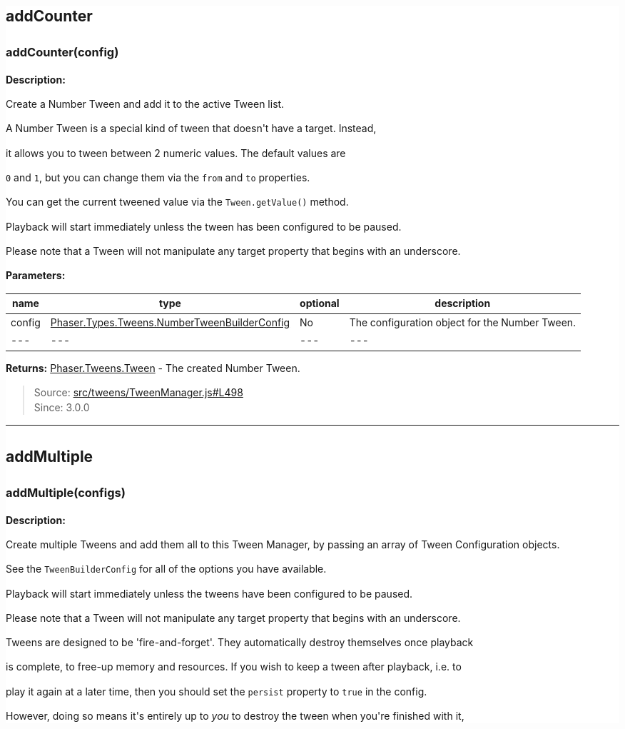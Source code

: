 
## addCounter

### <instance> addCounter(config)

**Description:**

Create a Number Tween and add it to the active Tween list.

A Number Tween is a special kind of tween that doesn't have a target. Instead,

it allows you to tween between 2 numeric values. The default values are

`0` and `1`, but you can change them via the `from` and `to` properties.

You can get the current tweened value via the `Tween.getValue()` method.

Playback will start immediately unless the tween has been configured to be paused.

Please note that a Tween will not manipulate any target property that begins with an underscore.

**Parameters:**

| name | type | optional | description |
| --- | --- | --- | --- |
| config | [Phaser.Types.Tweens.NumberTweenBuilderConfig](../typedef/types-tweens.md) | No | The configuration object for the Number Tween. |
| --- | --- | --- | --- |

**Returns:** [Phaser.Tweens.Tween](tweens-tween.md) - The created Number Tween.

> Source: [src/tweens/TweenManager.js#L498](https://github.com/phaserjs/phaser/blob/v3.87.0/src/tweens/TweenManager.js#L498)  
> Since: 3.0.0

---

## addMultiple

### <instance> addMultiple(configs)

**Description:**

Create multiple Tweens and add them all to this Tween Manager, by passing an array of Tween Configuration objects.

See the `TweenBuilderConfig` for all of the options you have available.

Playback will start immediately unless the tweens have been configured to be paused.

Please note that a Tween will not manipulate any target property that begins with an underscore.

Tweens are designed to be 'fire-and-forget'. They automatically destroy themselves once playback

is complete, to free-up memory and resources. If you wish to keep a tween after playback, i.e. to

play it again at a later time, then you should set the `persist` property to `true` in the config.

However, doing so means it's entirely up to *you* to destroy the tween when you're finished with it,
